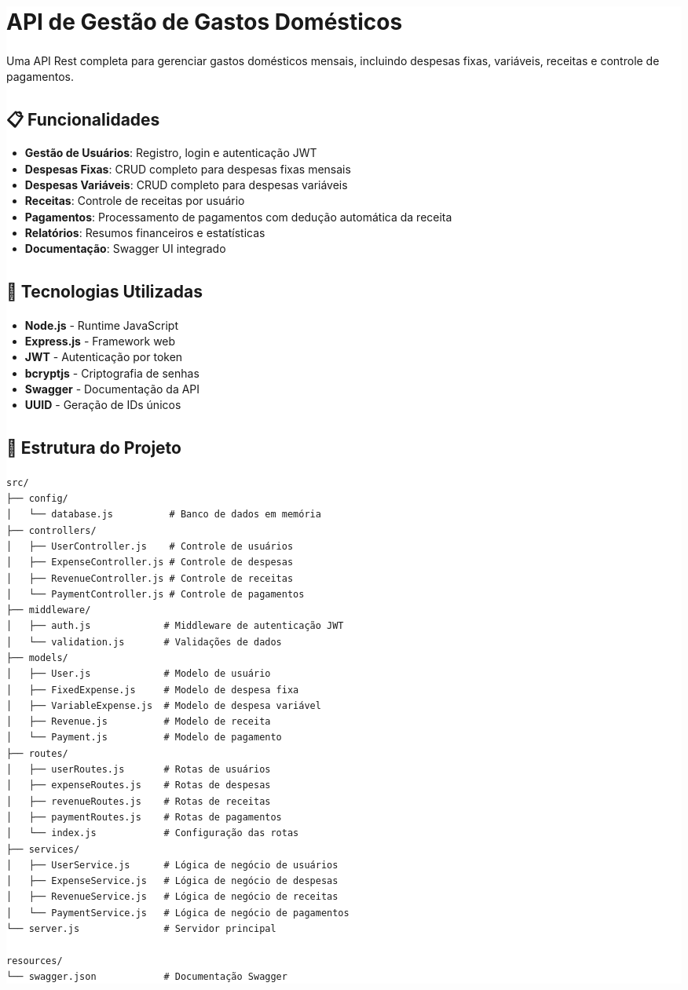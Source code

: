 # API de Gestão de Gastos Domésticos

Uma API Rest completa para gerenciar gastos domésticos mensais, incluindo despesas fixas, variáveis, receitas e controle de pagamentos.

## 📋 Funcionalidades

- **Gestão de Usuários**: Registro, login e autenticação JWT
- **Despesas Fixas**: CRUD completo para despesas fixas mensais
- **Despesas Variáveis**: CRUD completo para despesas variáveis
- **Receitas**: Controle de receitas por usuário
- **Pagamentos**: Processamento de pagamentos com dedução automática da receita
- **Relatórios**: Resumos financeiros e estatísticas
- **Documentação**: Swagger UI integrado

## 🚀 Tecnologias Utilizadas

- **Node.js** - Runtime JavaScript
- **Express.js** - Framework web
- **JWT** - Autenticação por token
- **bcryptjs** - Criptografia de senhas
- **Swagger** - Documentação da API
- **UUID** - Geração de IDs únicos

## 📁 Estrutura do Projeto

```
src/
├── config/
│   └── database.js          # Banco de dados em memória
├── controllers/
│   ├── UserController.js    # Controle de usuários
│   ├── ExpenseController.js # Controle de despesas
│   ├── RevenueController.js # Controle de receitas
│   └── PaymentController.js # Controle de pagamentos
├── middleware/
│   ├── auth.js             # Middleware de autenticação JWT
│   └── validation.js       # Validações de dados
├── models/
│   ├── User.js             # Modelo de usuário
│   ├── FixedExpense.js     # Modelo de despesa fixa
│   ├── VariableExpense.js  # Modelo de despesa variável
│   ├── Revenue.js          # Modelo de receita
│   └── Payment.js          # Modelo de pagamento
├── routes/
│   ├── userRoutes.js       # Rotas de usuários
│   ├── expenseRoutes.js    # Rotas de despesas
│   ├── revenueRoutes.js    # Rotas de receitas
│   ├── paymentRoutes.js    # Rotas de pagamentos
│   └── index.js            # Configuração das rotas
├── services/
│   ├── UserService.js      # Lógica de negócio de usuários
│   ├── ExpenseService.js   # Lógica de negócio de despesas
│   ├── RevenueService.js   # Lógica de negócio de receitas
│   └── PaymentService.js   # Lógica de negócio de pagamentos
└── server.js               # Servidor principal

resources/
└── swagger.json            # Documentação Swagger
```
